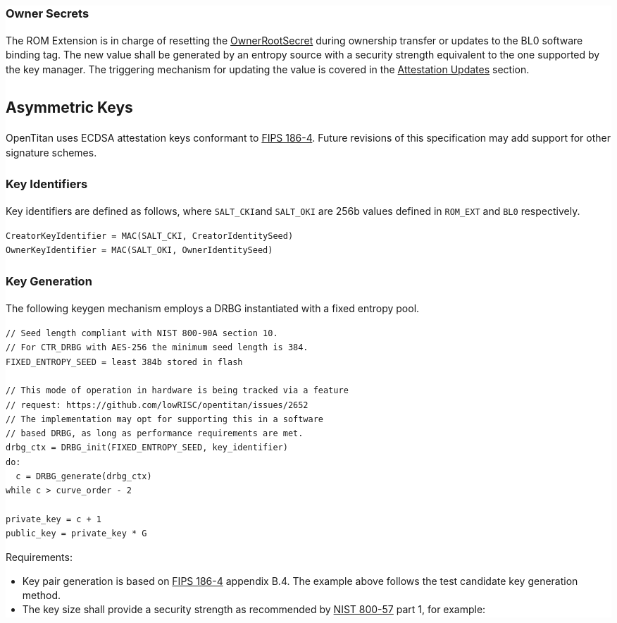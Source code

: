 ### Owner Secrets

The ROM Extension is in charge of resetting the
[OwnerRootSecret](#owner-root-secret) during ownership transfer or updates to
the BL0 software binding tag. The new value shall be generated by an entropy
source with a security strength equivalent to the one supported by the key
manager. The triggering mechanism for updating the value is covered in the
[Attestation Updates](#attestation-updates) section.

## Asymmetric Keys

OpenTitan uses ECDSA attestation keys conformant to
[FIPS 186-4](https://nvlpubs.nist.gov/nistpubs/FIPS/NIST.FIPS.186-4.pdf). Future
revisions of this specification may add support for other signature schemes.

### Key Identifiers

Key identifiers are defined as follows, where `SALT_CKI`and `SALT_OKI` are 256b
values defined in `ROM_EXT` and `BL0` respectively.

```
CreatorKeyIdentifier = MAC(SALT_CKI, CreatorIdentitySeed)
OwnerKeyIdentifier = MAC(SALT_OKI, OwnerIdentitySeed)
```

### Key Generation

The following keygen mechanism employs a DRBG instantiated with a fixed entropy
pool.

```
// Seed length compliant with NIST 800-90A section 10.
// For CTR_DRBG with AES-256 the minimum seed length is 384.
FIXED_ENTROPY_SEED = least 384b stored in flash

// This mode of operation in hardware is being tracked via a feature
// request: https://github.com/lowRISC/opentitan/issues/2652
// The implementation may opt for supporting this in a software
// based DRBG, as long as performance requirements are met.
drbg_ctx = DRBG_init(FIXED_ENTROPY_SEED, key_identifier)
do:
  c = DRBG_generate(drbg_ctx)
while c > curve_order - 2

private_key = c + 1
public_key = private_key * G
```

Requirements:

*   Key pair generation is based on
    [FIPS 186-4](https://nvlpubs.nist.gov/nistpubs/FIPS/NIST.FIPS.186-4.pdf)
    appendix B.4. The example above follows the test candidate key generation
    method.
*   The key size shall provide a security strength as recommended by
    [NIST 800-57](https://nvlpubs.nist.gov/nistpubs/SpecialPublications/NIST.SP.800-57pt1r4.pdf)
    part 1, for example:
